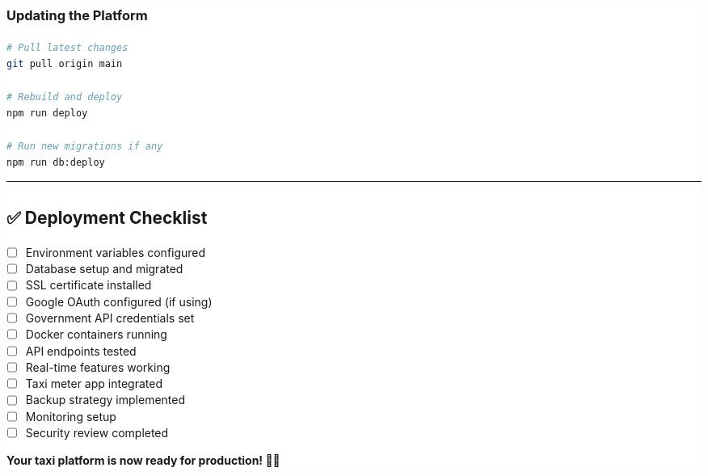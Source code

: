 ### Updating the Platform
```bash
# Pull latest changes
git pull origin main

# Rebuild and deploy
npm run deploy

# Run new migrations if any
npm run db:deploy
```

---

## ✅ Deployment Checklist

- [ ] Environment variables configured
- [ ] Database setup and migrated
- [ ] SSL certificate installed
- [ ] Google OAuth configured (if using)
- [ ] Government API credentials set
- [ ] Docker containers running
- [ ] API endpoints tested
- [ ] Real-time features working
- [ ] Taxi meter app integrated
- [ ] Backup strategy implemented
- [ ] Monitoring setup
- [ ] Security review completed

**Your taxi platform is now ready for production! 🚕✨** 